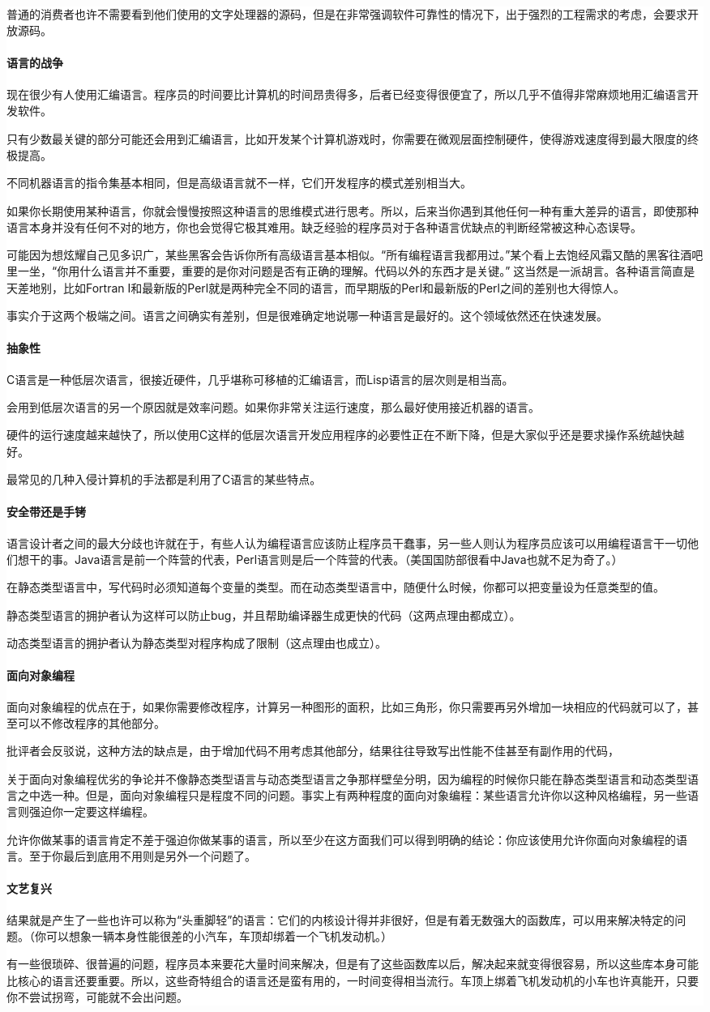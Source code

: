 普通的消费者也许不需要看到他们使用的文字处理器的源码，但是在非常强调软件可靠性的情况下，出于强烈的工程需求的考虑，会要求开放源码。


#### 语言的战争

现在很少有人使用汇编语言。程序员的时间要比计算机的时间昂贵得多，后者已经变得很便宜了，所以几乎不值得非常麻烦地用汇编语言开发软件。

只有少数最关键的部分可能还会用到汇编语言，比如开发某个计算机游戏时，你需要在微观层面控制硬件，使得游戏速度得到最大限度的终极提高。

不同机器语言的指令集基本相同，但是高级语言就不一样，它们开发程序的模式差别相当大。

如果你长期使用某种语言，你就会慢慢按照这种语言的思维模式进行思考。所以，后来当你遇到其他任何一种有重大差异的语言，即使那种语言本身并没有任何不对的地方，你也会觉得它极其难用。缺乏经验的程序员对于各种语言优缺点的判断经常被这种心态误导。

可能因为想炫耀自己见多识广，某些黑客会告诉你所有高级语言基本相似。“所有编程语言我都用过。”某个看上去饱经风霜又酷的黑客往酒吧里一坐，“你用什么语言并不重要，重要的是你对问题是否有正确的理解。代码以外的东西才是关键。”
这当然是一派胡言。各种语言简直是天差地别，比如Fortran I和最新版的Perl就是两种完全不同的语言，而早期版的Perl和最新版的Perl之间的差别也大得惊人。

事实介于这两个极端之间。语言之间确实有差别，但是很难确定地说哪一种语言是最好的。这个领域依然还在快速发展。


#### 抽象性

C语言是一种低层次语言，很接近硬件，几乎堪称可移植的汇编语言，而Lisp语言的层次则是相当高。

会用到低层次语言的另一个原因就是效率问题。如果你非常关注运行速度，那么最好使用接近机器的语言。

硬件的运行速度越来越快了，所以使用C这样的低层次语言开发应用程序的必要性正在不断下降，但是大家似乎还是要求操作系统越快越好。

最常见的几种入侵计算机的手法都是利用了C语言的某些特点。


#### 安全带还是手铐

语言设计者之间的最大分歧也许就在于，有些人认为编程语言应该防止程序员干蠢事，另一些人则认为程序员应该可以用编程语言干一切他们想干的事。Java语言是前一个阵营的代表，Perl语言则是后一个阵营的代表。（美国国防部很看中Java也就不足为奇了。）

在静态类型语言中，写代码时必须知道每个变量的类型。而在动态类型语言中，随便什么时候，你都可以把变量设为任意类型的值。

静态类型语言的拥护者认为这样可以防止bug，并且帮助编译器生成更快的代码（这两点理由都成立）。

动态类型语言的拥护者认为静态类型对程序构成了限制（这点理由也成立）。


#### 面向对象编程

面向对象编程的优点在于，如果你需要修改程序，计算另一种图形的面积，比如三角形，你只需要再另外增加一块相应的代码就可以了，甚至可以不修改程序的其他部分。

批评者会反驳说，这种方法的缺点是，由于增加代码不用考虑其他部分，结果往往导致写出性能不佳甚至有副作用的代码，

关于面向对象编程优劣的争论并不像静态类型语言与动态类型语言之争那样壁垒分明，因为编程的时候你只能在静态类型语言和动态类型语言之中选一种。但是，面向对象编程只是程度不同的问题。事实上有两种程度的面向对象编程：某些语言允许你以这种风格编程，另一些语言则强迫你一定要这样编程。

允许你做某事的语言肯定不差于强迫你做某事的语言，所以至少在这方面我们可以得到明确的结论：你应该使用允许你面向对象编程的语言。至于你最后到底用不用则是另外一个问题了。


#### 文艺复兴

结果就是产生了一些也许可以称为“头重脚轻”的语言：它们的内核设计得并非很好，但是有着无数强大的函数库，可以用来解决特定的问题。（你可以想象一辆本身性能很差的小汽车，车顶却绑着一个飞机发动机。）

有一些很琐碎、很普遍的问题，程序员本来要花大量时间来解决，但是有了这些函数库以后，解决起来就变得很容易，所以这些库本身可能比核心的语言还要重要。所以，这些奇特组合的语言还是蛮有用的，一时间变得相当流行。车顶上绑着飞机发动机的小车也许真能开，只要你不尝试拐弯，可能就不会出问题。
